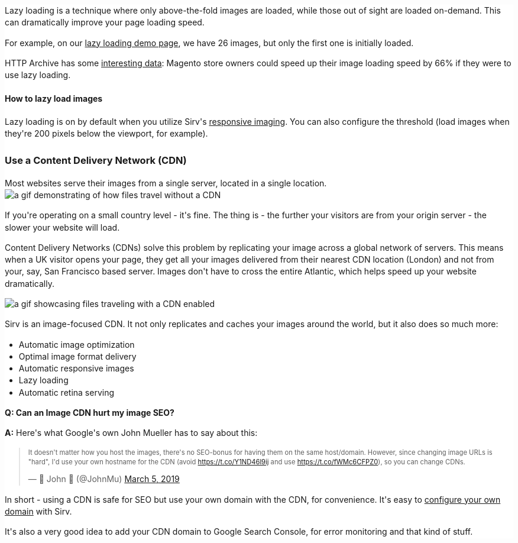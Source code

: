 <p>Lazy loading is a technique where only above-the-fold images are loaded, while those out of sight are loaded on-demand. This can dramatically improve your page loading speed.</p>

<p>For example, on our <a href="https://sirv.com/demos/lazy-loading/">lazy loading demo page</a>, we have 26 images, but only the first one is initially loaded.</p>

<p>HTTP Archive has some <a href="https://httparchive.org/reports/state-of-images?lens=magento&start=2016_02_15&end=latest&view=list#offscreenImages" target="_blank" rel="noopener noreferrer">interesting data</a>: Magento store owners could speed up their image loading speed by 66% if they were to use lazy loading.</p>

<h4>How to lazy load images</h4>

Lazy loading is on by default when you utilize Sirv's <a href="https://sirv.com/help/resources/responsive-imaging/#Lazy_loading">responsive imaging</a>. You can also configure the threshold (load images when they're 200 pixels below the viewport, for example).

<h3>Use a Content Delivery Network (CDN)</h3>

<p>Most websites serve their images from a single server, located in a single location.

<img class="Sirv" data-src="https://sirv-cdn.sirv.com/blog/image%20seo/DoneJS-Animated-No-CDN.gif" alt="a gif demonstrating of how files travel without a CDN" data-options="threshold:400"/>

<p>If you're operating on a small country level - it's fine. The thing is - the further your visitors are from your origin server - the slower your website will load.</p>

<p>Content Delivery Networks (CDNs) solve this problem by replicating your image across a global network of servers. This means when a UK visitor opens your page, they get all your images delivered from their nearest CDN location (London) and not from your, say, San Francisco based server. Images don't have to cross the entire Atlantic, which helps speed up your website dramatically.</p>

<img class="Sirv" data-src="https://sirv-cdn.sirv.com/blog/image%20seo/DoneJS-Animated-With-CDN.gif" alt="a gif showcasing files traveling with a CDN enabled" data-options="threshold:400"/>

<p>Sirv is an image-focused CDN. It not only replicates and caches your images around the world, but it also does so much more:</p>

<ul>
<li>Automatic image optimization</li>
<li>Optimal image format delivery</li>
<li>Automatic responsive images</li>
<li>Lazy loading</li>
<li>Automatic retina serving</li>
</ul>

<div class="protip"><strong>Q: Can an Image CDN hurt my image SEO?</strong>
<p><strong>A:</strong> Here's what Google's own John Mueller has to say about this:</p>
<blockquote class="twitter-tweet" data-conversation="none" data-lang="en"><p lang="en" dir="ltr" style="font-size:80%">It doesn&#39;t matter how you host the images, there&#39;s no SEO-bonus for having them on the same host/domain. However, since changing image URLs is &quot;hard&quot;, I&#39;d use your own hostname for the CDN (avoid <a href="https://t.co/Y1ND46l9ij">https://t.co/Y1ND46l9ij</a> and use <a href="https://t.co/fWMc6CFPZ0">https://t.co/fWMc6CFPZ0</a>), so you can change CDNs.</p>&mdash; 🍌 John 🍌 (@JohnMu) <a href="https://twitter.com/JohnMu/status/1102840170385162240?ref_src=twsrc%5Etfw">March 5, 2019</a></blockquote>
<script async src="https://platform.twitter.com/widgets.js" charset="utf-8"></script>
<p>In short - using a CDN is safe for SEO but use your own domain with the CDN, for convenience. It's easy to <a href="https://sirv.com/help/resources/custom-domain/" target="_blank" rel="noopener noreferrer">configure your own domain</a> with Sirv.</p>
<p>It's also a very good idea to add your CDN domain to Google Search Console, for error monitoring and that kind of stuff.</p>
</div>
